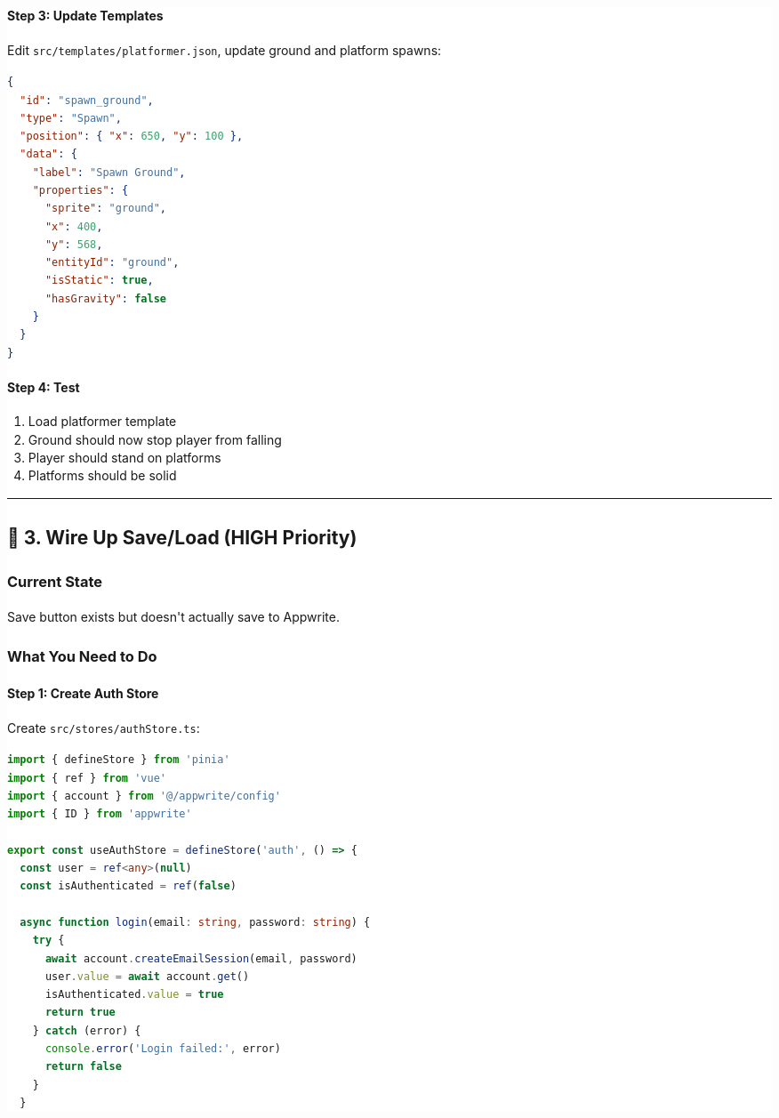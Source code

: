 #### Step 3: Update Templates

Edit `src/templates/platformer.json`, update ground and platform spawns:

```json
{
  "id": "spawn_ground",
  "type": "Spawn",
  "position": { "x": 650, "y": 100 },
  "data": {
    "label": "Spawn Ground",
    "properties": {
      "sprite": "ground",
      "x": 400,
      "y": 568,
      "entityId": "ground",
      "isStatic": true,
      "hasGravity": false
    }
  }
}
```

#### Step 4: Test

1. Load platformer template
2. Ground should now stop player from falling
3. Player should stand on platforms
4. Platforms should be solid

---

## 🔴 3. Wire Up Save/Load (HIGH Priority)

### Current State
Save button exists but doesn't actually save to Appwrite.

### What You Need to Do

#### Step 1: Create Auth Store

Create `src/stores/authStore.ts`:

```typescript
import { defineStore } from 'pinia'
import { ref } from 'vue'
import { account } from '@/appwrite/config'
import { ID } from 'appwrite'

export const useAuthStore = defineStore('auth', () => {
  const user = ref<any>(null)
  const isAuthenticated = ref(false)

  async function login(email: string, password: string) {
    try {
      await account.createEmailSession(email, password)
      user.value = await account.get()
      isAuthenticated.value = true
      return true
    } catch (error) {
      console.error('Login failed:', error)
      return false
    }
  }

```